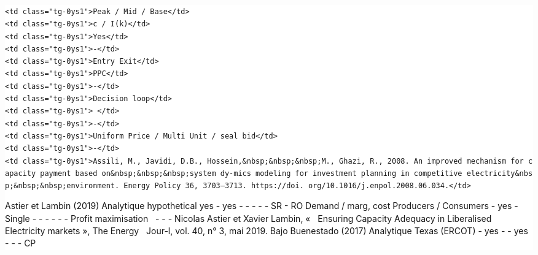     <td class="tg-0ys1">Peak / Mid / Base</td>
    <td class="tg-0ys1">c / I(k)</td>
    <td class="tg-0ys1">Yes</td>
    <td class="tg-0ys1">-</td>
    <td class="tg-0ys1">Entry Exit</td>
    <td class="tg-0ys1">PPC</td>
    <td class="tg-0ys1">-</td>
    <td class="tg-0ys1">Decision loop</td>
    <td class="tg-0ys1"> </td>
    <td class="tg-0ys1">-</td>
    <td class="tg-0ys1">Uniform Price / Multi Unit / seal bid</td>
    <td class="tg-0ys1">-</td>
    <td class="tg-0ys1">Assili, M., Javidi, D.B., Hossein,&nbsp;&nbsp;&nbsp;M., Ghazi, R., 2008. An improved mechanism for capacity payment based on&nbsp;&nbsp;&nbsp;system dy-mics modeling for investment planning in competitive electricity&nbsp;&nbsp;&nbsp;environment. Energy Policy 36, 3703–3713. https://doi. org/10.1016/j.enpol.2008.06.034.</td>
  </tr>
  <tr>
    <td class="tg-vsex">Astier et Lambin (2019)</td>
    <td class="tg-0ys1">Analytique</td>
    <td class="tg-0ys1">hypothetical</td>
    <td class="tg-0ys1">yes</td>
    <td class="tg-0ys1">-</td>
    <td class="tg-0ys1">yes</td>
    <td class="tg-0ys1">-</td>
    <td class="tg-0ys1">-</td>
    <td class="tg-0ys1">-</td>
    <td class="tg-gd2f">-</td>
    <td class="tg-gd2f">-</td>
    <td class="tg-0ys1">SR - RO</td>
    <td class="tg-0ys1">Demand / marg, cost</td>
    <td class="tg-0ys1">Producers / Consumers</td>
    <td class="tg-0ys1">-</td>
    <td class="tg-0ys1">yes</td>
    <td class="tg-0ys1">-</td>
    <td class="tg-0ys1">Single</td>
    <td class="tg-0ys1">-</td>
    <td class="tg-0ys1">-</td>
    <td class="tg-0ys1">-</td>
    <td class="tg-0ys1">-</td>
    <td class="tg-0ys1">-</td>
    <td class="tg-0ys1">-</td>
    <td class="tg-0ys1">Profit maximisation</td>
    <td class="tg-0ys1"> </td>
    <td class="tg-0ys1">-</td>
    <td class="tg-0ys1">-</td>
    <td class="tg-0ys1">-</td>
    <td class="tg-0ys1">Nicolas Astier et Xavier Lambin, «&nbsp;&nbsp;&nbsp;Ensuring Capacity Adequacy in Liberalised Electricity markets », The Energy&nbsp;&nbsp;&nbsp;Jour-l, vol. 40, n° 3, mai 2019.</td>
  </tr>
  <tr>
    <td class="tg-vsex">Bajo Buenestado (2017)</td>
    <td class="tg-0ys1">Analytique</td>
    <td class="tg-0ys1">Texas (ERCOT)</td>
    <td class="tg-0ys1">-</td>
    <td class="tg-0ys1">yes</td>
    <td class="tg-0ys1">-</td>
    <td class="tg-0ys1">-</td>
    <td class="tg-0ys1">yes</td>
    <td class="tg-0ys1">-</td>
    <td class="tg-gd2f">-</td>
    <td class="tg-gd2f">-</td>
    <td class="tg-0ys1">CP</td>